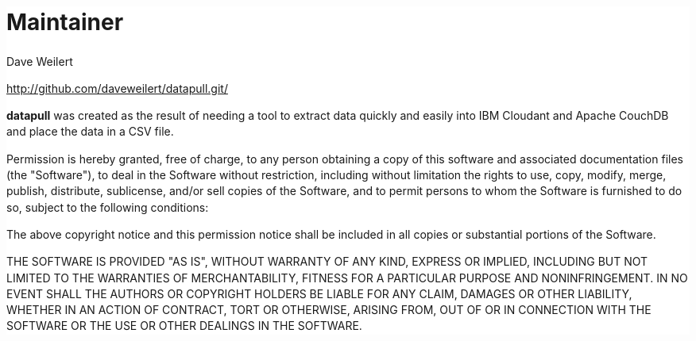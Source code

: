 




Maintainer
================================================================================

 Dave Weilert

http://github.com/daveweilert/datapull.git/

<b>datapull</b> was created as the result of needing a tool to extract data quickly and easily into IBM Cloudant and Apache CouchDB and place the data in a CSV file.

Permission is hereby granted, free of charge, to any person obtaining
a copy of this software and associated documentation files (the
"Software"), to deal in the Software without restriction, including
without limitation the rights to use, copy, modify, merge, publish,
distribute, sublicense, and/or sell copies of the Software, and to
permit persons to whom the Software is furnished to do so, subject to
the following conditions:

The above copyright notice and this permission notice shall be
included in all copies or substantial portions of the Software.

THE SOFTWARE IS PROVIDED "AS IS", WITHOUT WARRANTY OF ANY KIND,
EXPRESS OR IMPLIED, INCLUDING BUT NOT LIMITED TO THE WARRANTIES OF
MERCHANTABILITY, FITNESS FOR A PARTICULAR PURPOSE AND
NONINFRINGEMENT. IN NO EVENT SHALL THE AUTHORS OR COPYRIGHT HOLDERS BE
LIABLE FOR ANY CLAIM, DAMAGES OR OTHER LIABILITY, WHETHER IN AN ACTION
OF CONTRACT, TORT OR OTHERWISE, ARISING FROM, OUT OF OR IN CONNECTION
WITH THE SOFTWARE OR THE USE OR OTHER DEALINGS IN THE SOFTWARE.
